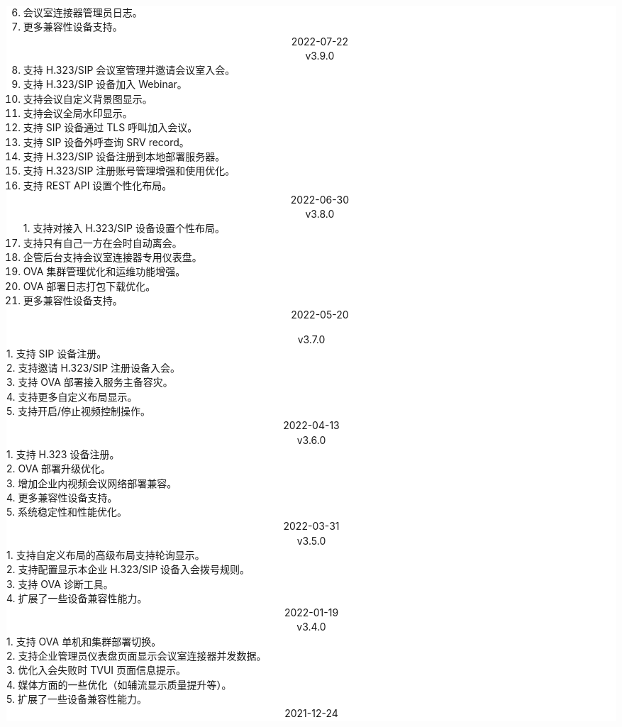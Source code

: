 6. 会议室连接器管理员日志。<br>
7. 更多兼容性设备支持。
      <td><center>2022-07-22</center></td>
   </tr>
	<tr>
      <td><center>v3.9.0	</center></td>
      <td>	
1. 支持 H.323/SIP 会议室管理并邀请会议室入会。<br>
2. 支持 H.323/SIP 设备加入 Webinar。<br>
3. 支持会议自定义背景图显示。<br>
4. 支持会议全局水印显示。<br>
5. 支持 SIP 设备通过 TLS 呼叫加入会议。<br>
6. 支持 SIP 设备外呼查询 SRV record。<br>
7. 支持 H.323/SIP 设备注册到本地部署服务器。<br>
8. 支持 H.323/SIP 注册账号管理增强和使用优化。<br>
9. 支持 REST API 设置个性化布局。
      <td><center>2022-06-30</center></td>
   </tr>
	<tr>
      <td><center>v3.8.0	</center></td>
      <td>1. 支持对接入 H.323/SIP 设备设置个性布局。<br>
2. 支持只有自己一方在会时自动离会。<br>
3. 企管后台支持会议室连接器专用仪表盘。<br>
4. OVA 集群管理优化和运维功能增强。<br>
5. OVA 部署日志打包下载优化。<br>
6. 更多兼容性设备支持。
      <td><center>2022-05-20</center></td>
   </tr>
<tr>
      <td><center>v3.7.0	</center></td>
      <td>1. 支持 SIP 设备注册。<br>
2. 支持邀请 H.323/SIP 注册设备入会。<br>
3. 支持 OVA 部署接入服务主备容灾。<br>
4. 支持更多自定义布局显示。<br>
5. 支持开启/停止视频控制操作。</td>
      <td><center>2022-04-13</center></td>
   </tr>
<tr>
      <td><center>v3.6.0	</center></td>
      <td>1. 支持 H.323 设备注册。<br>
2. OVA 部署升级优化。<br>
3. 增加企业内视频会议网络部署兼容。<br>
4. 更多兼容性设备支持。<br>
5. 系统稳定性和性能优化。</td>
      <td><center>2022-03-31</center></td>
   </tr>
	<tr>
      <td><center>v3.5.0	</center></td>
      <td>1. 支持自定义布局的高级布局支持轮询显示。<br>
2. 支持配置显示本企业 H.323/SIP 设备入会拨号规则。<br>
3. 支持 OVA 诊断工具。<br>
4. 扩展了一些设备兼容性能力。</td>
      <td><center>2022-01-19</center></td>
   </tr>
	<tr>
      <td><center>v3.4.0	</center></td>
      <td>1. 支持 OVA 单机和集群部署切换。<br>
2. 支持企业管理员仪表盘页面显示会议室连接器并发数据。<br>
3. 优化入会失败时 TVUI 页面信息提示。<br>
4. 媒体方面的一些优化（如辅流显示质量提升等）。<br>
5. 扩展了一些设备兼容性能力。</td>
      <td><center>2021-12-24</center></td>
   </tr>
<tr>